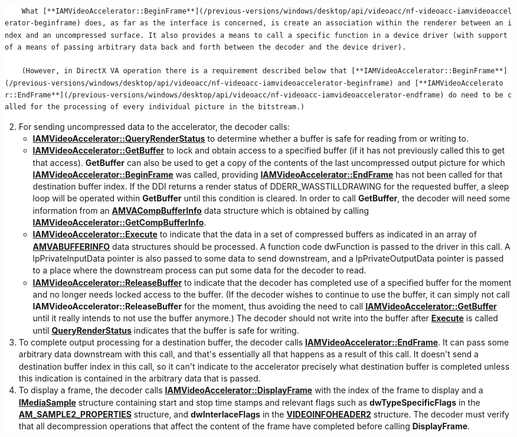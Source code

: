         What [**IAMVideoAccelerator::BeginFrame**](/previous-versions/windows/desktop/api/videoacc/nf-videoacc-iamvideoaccelerator-beginframe) does, as far as the interface is concerned, is create an association within the renderer between an index and an uncompressed surface. It also provides a means to call a specific function in a device driver (with support of a means of passing arbitrary data back and forth between the decoder and the device driver).

        (However, in DirectX VA operation there is a requirement described below that [**IAMVideoAccelerator::BeginFrame**](/previous-versions/windows/desktop/api/videoacc/nf-videoacc-iamvideoaccelerator-beginframe) and [**IAMVideoAccelerator::EndFrame**](/previous-versions/windows/desktop/api/videoacc/nf-videoacc-iamvideoaccelerator-endframe) do need to be called for the processing of every individual picture in the bitstream.)

2.  For sending uncompressed data to the accelerator, the decoder calls:
    -   [**IAMVideoAccelerator::QueryRenderStatus**](/previous-versions/windows/desktop/api/videoacc/nf-videoacc-iamvideoaccelerator-queryrenderstatus) to determine whether a buffer is safe for reading from or writing to.
    -   [**IAMVideoAccelerator::GetBuffer**](/previous-versions/windows/desktop/api/videoacc/nf-videoacc-iamvideoaccelerator-getbuffer) to lock and obtain access to a specified buffer (if it has not previously called this to get that access). **GetBuffer** can also be used to get a copy of the contents of the last uncompressed output picture for which [**IAMVideoAccelerator::BeginFrame**](/previous-versions/windows/desktop/api/videoacc/nf-videoacc-iamvideoaccelerator-beginframe) was called, providing [**IAMVideoAccelerator::EndFrame**](/previous-versions/windows/desktop/api/videoacc/nf-videoacc-iamvideoaccelerator-endframe) has not been called for that destination buffer index. If the DDI returns a render status of DDERR\_WASSTILLDRAWING for the requested buffer, a sleep loop will be operated within **GetBuffer** until this condition is cleared. In order to call **GetBuffer**, the decoder will need some information from an [**AMVACompBufferInfo**](/previous-versions/windows/desktop/api/amva/ns-amva-amvacompbufferinfo) data structure which is obtained by calling [**IAMVideoAccelerator::GetCompBufferInfo**](/previous-versions/windows/desktop/api/videoacc/nf-videoacc-iamvideoaccelerator-getcompbufferinfo).
    -   [**IAMVideoAccelerator::Execute**](/previous-versions/windows/desktop/api/videoacc/nf-videoacc-iamvideoaccelerator-execute) to indicate that the data in a set of compressed buffers as indicated in an array of [**AMVABUFFERINFO**](/previous-versions/windows/desktop/api/amva/ns-amva-amvabufferinfo) data structures should be processed. A function code dwFunction is passed to the driver in this call. A lpPrivateInputData pointer is also passed to some data to send downstream, and a lpPrivateOutputData pointer is passed to a place where the downstream process can put some data for the decoder to read.
    -   [**IAMVideoAccelerator::ReleaseBuffer**](/previous-versions/windows/desktop/api/videoacc/nf-videoacc-iamvideoaccelerator-releasebuffer) to indicate that the decoder has completed use of a specified buffer for the moment and no longer needs locked access to the buffer. (If the decoder wishes to continue to use the buffer, it can simply not call **IAMVideoAccelerator::ReleaseBuffer** for the moment, thus avoiding the need to call [**IAMVideoAccelerator::GetBuffer**](/previous-versions/windows/desktop/api/videoacc/nf-videoacc-iamvideoaccelerator-getbuffer) until it really intends to not use the buffer anymore.) The decoder should not write into the buffer after [**Execute**](/previous-versions/windows/desktop/api/videoacc/nf-videoacc-iamvideoaccelerator-execute) is called until [**QueryRenderStatus**](/previous-versions/windows/desktop/api/videoacc/nf-videoacc-iamvideoaccelerator-queryrenderstatus) indicates that the buffer is safe for writing.
3.  To complete output processing for a destination buffer, the decoder calls [**IAMVideoAccelerator::EndFrame**](/previous-versions/windows/desktop/api/videoacc/nf-videoacc-iamvideoaccelerator-endframe). It can pass some arbitrary data downstream with this call, and that's essentially all that happens as a result of this call. It doesn't send a destination buffer index in this call, so it can't indicate to the accelerator precisely what destination buffer is completed unless this indication is contained in the arbitrary data that is passed.
4.  To display a frame, the decoder calls [**IAMVideoAccelerator::DisplayFrame**](/previous-versions/windows/desktop/api/videoacc/nf-videoacc-iamvideoaccelerator-displayframe) with the index of the frame to display and a [**IMediaSample**](/windows/desktop/api/Strmif/nn-strmif-imediasample) structure containing start and stop time stamps and relevant flags such as **dwTypeSpecificFlags** in the [**AM\_SAMPLE2\_PROPERTIES**](/windows/win32/api/strmif/ns-strmif-am_sample2_properties) structure, and **dwInterlaceFlags** in the [**VIDEOINFOHEADER2**](/previous-versions/windows/desktop/api/dvdmedia/ns-dvdmedia-videoinfoheader2) structure. The decoder must verify that all decompression operations that affect the content of the frame have completed before calling **DisplayFrame**.
